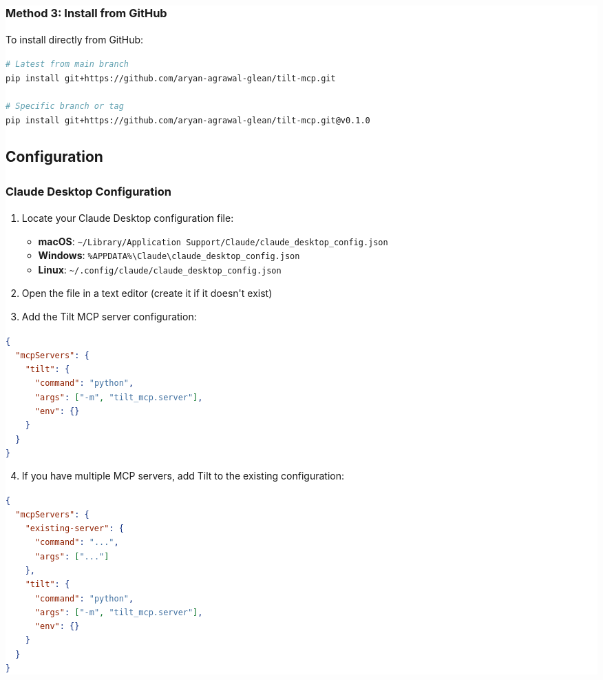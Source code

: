 ### Method 3: Install from GitHub

To install directly from GitHub:

```bash
# Latest from main branch
pip install git+https://github.com/aryan-agrawal-glean/tilt-mcp.git

# Specific branch or tag
pip install git+https://github.com/aryan-agrawal-glean/tilt-mcp.git@v0.1.0
```

## Configuration

### Claude Desktop Configuration

1. Locate your Claude Desktop configuration file:
   - **macOS**: `~/Library/Application Support/Claude/claude_desktop_config.json`
   - **Windows**: `%APPDATA%\Claude\claude_desktop_config.json`
   - **Linux**: `~/.config/claude/claude_desktop_config.json`

2. Open the file in a text editor (create it if it doesn't exist)

3. Add the Tilt MCP server configuration:

```json
{
  "mcpServers": {
    "tilt": {
      "command": "python",
      "args": ["-m", "tilt_mcp.server"],
      "env": {}
    }
  }
}
```

4. If you have multiple MCP servers, add Tilt to the existing configuration:

```json
{
  "mcpServers": {
    "existing-server": {
      "command": "...",
      "args": ["..."]
    },
    "tilt": {
      "command": "python",
      "args": ["-m", "tilt_mcp.server"],
      "env": {}
    }
  }
}
```
